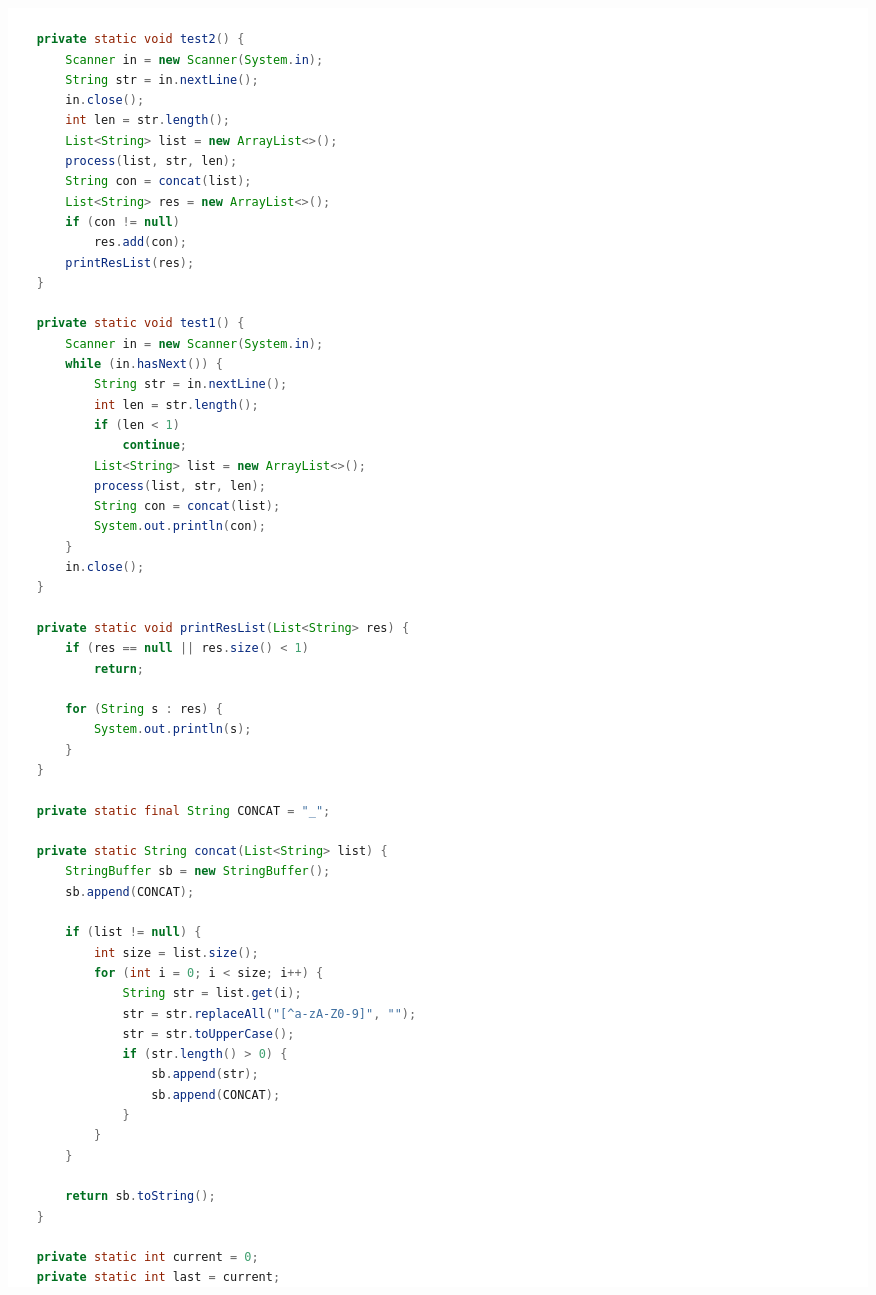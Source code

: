 ```java

	private static void test2() {
		Scanner in = new Scanner(System.in);
		String str = in.nextLine();
		in.close();
		int len = str.length();
		List<String> list = new ArrayList<>();
		process(list, str, len);
		String con = concat(list);
		List<String> res = new ArrayList<>();
		if (con != null)
			res.add(con);
		printResList(res);
	}

	private static void test1() {
		Scanner in = new Scanner(System.in);
		while (in.hasNext()) {
			String str = in.nextLine();
			int len = str.length();
			if (len < 1)
				continue;
			List<String> list = new ArrayList<>();
			process(list, str, len);
			String con = concat(list);
			System.out.println(con);
		}
		in.close();
	}

	private static void printResList(List<String> res) {
		if (res == null || res.size() < 1)
			return;

		for (String s : res) {
			System.out.println(s);
		}
	}

	private static final String CONCAT = "_";

	private static String concat(List<String> list) {
		StringBuffer sb = new StringBuffer();
		sb.append(CONCAT);

		if (list != null) {
			int size = list.size();
			for (int i = 0; i < size; i++) {
				String str = list.get(i);
				str = str.replaceAll("[^a-zA-Z0-9]", "");
				str = str.toUpperCase();
				if (str.length() > 0) {
					sb.append(str);
					sb.append(CONCAT);
				}
			}
		}

		return sb.toString();
	}

	private static int current = 0;
	private static int last = current;
```
